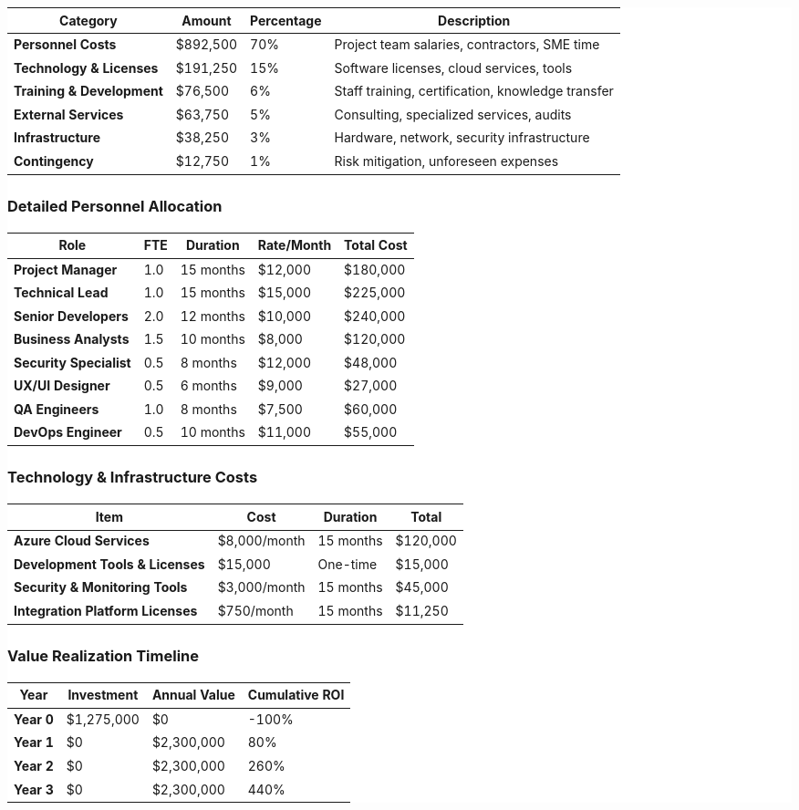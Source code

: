 | Category | Amount | Percentage | Description |
|----------|--------|------------|-------------|
| **Personnel Costs** | $892,500 | 70% | Project team salaries, contractors, SME time |
| **Technology & Licenses** | $191,250 | 15% | Software licenses, cloud services, tools |
| **Training & Development** | $76,500 | 6% | Staff training, certification, knowledge transfer |
| **External Services** | $63,750 | 5% | Consulting, specialized services, audits |
| **Infrastructure** | $38,250 | 3% | Hardware, network, security infrastructure |
| **Contingency** | $12,750 | 1% | Risk mitigation, unforeseen expenses |

### Detailed Personnel Allocation

| Role | FTE | Duration | Rate/Month | Total Cost |
|------|-----|----------|------------|------------|
| **Project Manager** | 1.0 | 15 months | $12,000 | $180,000 |
| **Technical Lead** | 1.0 | 15 months | $15,000 | $225,000 |
| **Senior Developers** | 2.0 | 12 months | $10,000 | $240,000 |
| **Business Analysts** | 1.5 | 10 months | $8,000 | $120,000 |
| **Security Specialist** | 0.5 | 8 months | $12,000 | $48,000 |
| **UX/UI Designer** | 0.5 | 6 months | $9,000 | $27,000 |
| **QA Engineers** | 1.0 | 8 months | $7,500 | $60,000 |
| **DevOps Engineer** | 0.5 | 10 months | $11,000 | $55,000 |

### Technology & Infrastructure Costs

| Item | Cost | Duration | Total |
|------|------|----------|-------|
| **Azure Cloud Services** | $8,000/month | 15 months | $120,000 |
| **Development Tools & Licenses** | $15,000 | One-time | $15,000 |
| **Security & Monitoring Tools** | $3,000/month | 15 months | $45,000 |
| **Integration Platform Licenses** | $750/month | 15 months | $11,250 |

### Value Realization Timeline

| Year | Investment | Annual Value | Cumulative ROI |
|------|------------|--------------|----------------|
| **Year 0** | $1,275,000 | $0 | -100% |
| **Year 1** | $0 | $2,300,000 | 80% |
| **Year 2** | $0 | $2,300,000 | 260% |
| **Year 3** | $0 | $2,300,000 | 440% |
